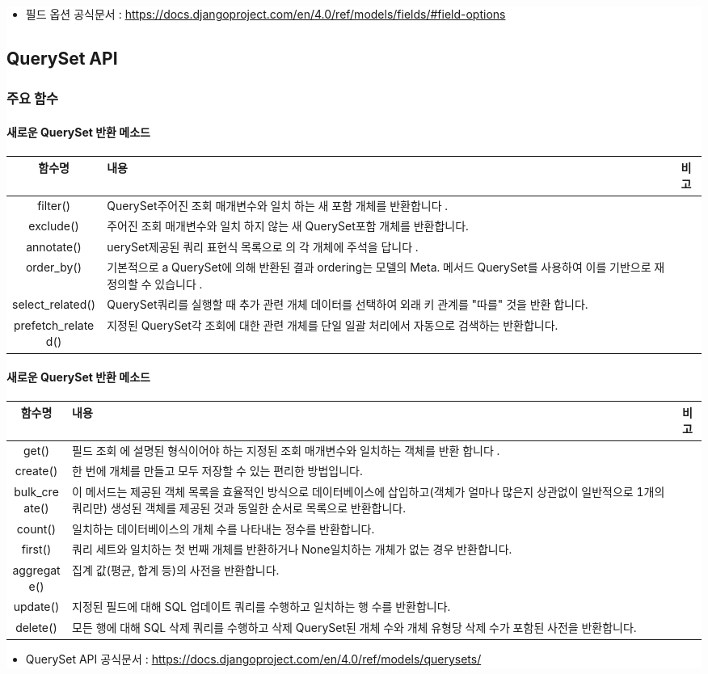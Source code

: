 * 필드 옵션 공식문서 : https://docs.djangoproject.com/en/4.0/ref/models/fields/#field-options

## QuerySet API
### 주요 함수
#### 새로운 QuerySet 반환 메소드
|         함수명         | 내용                                                       |비고|
|:-------------------:|:---------------------------------------------------------|:---------------------------------:|
|filter()| QuerySet주어진 조회 매개변수와 일치 하는 새 포함 개체를 반환합니다 .              ||
|exclude()| 주어진 조회 매개변수와 일치 하지 않는 새 QuerySet포함 개체를 반환합니다.            ||
|annotate()|uerySet제공된 쿼리 표현식 목록으로 의 각 개체에 주석을 답니다 .||
|order_by()|기본적으로 a QuerySet에 의해 반환된 결과 ordering는 모델의 Meta. 메서드 QuerySet를 사용하여 이를 기반으로 재정의할 수 있습니다 .||
|select_related()|QuerySet쿼리를 실행할 때 추가 관련 개체 데이터를 선택하여 외래 키 관계를 "따를" 것을 반환 합니다.||
|prefetch_related()|지정된 QuerySet각 조회에 대한 관련 개체를 단일 일괄 처리에서 자동으로 검색하는 반환합니다.||

#### 새로운 QuerySet 반환 메소드
|         함수명         | 내용                                                       |비고|
|:-------------------:|:---------------------------------------------------------|:---------------------------------:|
|get()|필드 조회 에 설명된 형식이어야 하는 지정된 조회 매개변수와 일치하는 객체를 반환 합니다 .||
|create()|한 번에 개체를 만들고 모두 저장할 수 있는 편리한 방법입니다.||
|bulk_create()|이 메서드는 제공된 객체 목록을 효율적인 방식으로 데이터베이스에 삽입하고(객체가 얼마나 많은지 상관없이 일반적으로 1개의 쿼리만) 생성된 객체를 제공된 것과 동일한 순서로 목록으로 반환합니다.||
|count()|일치하는 데이터베이스의 개체 수를 나타내는 정수를 반환합니다.||
|first()|쿼리 세트와 일치하는 첫 번째 개체를 반환하거나 None일치하는 개체가 없는 경우 반환합니다.||
|aggregate()|집계 값(평균, 합계 등)의 사전을 반환합니다.||
|update()|지정된 필드에 대해 SQL 업데이트 쿼리를 수행하고 일치하는 행 수를 반환합니다.||
|delete()|모든 행에 대해 SQL 삭제 쿼리를 수행하고 삭제 QuerySet된 개체 수와 개체 유형당 삭제 수가 포함된 사전을 반환합니다.||
* QuerySet API 공식문서 : https://docs.djangoproject.com/en/4.0/ref/models/querysets/
